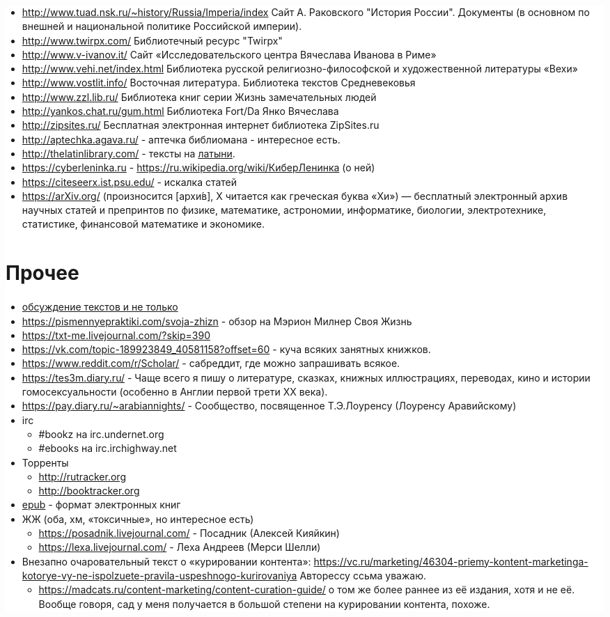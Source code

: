 -   <http://www.tuad.nsk.ru/~history/Russia/Imperia/index> Сайт А. Раковского "История России". Документы (в основном по внешней и национальной политике Российской империи).
-   <http://www.twirpx.com/> Библиотечный ресурс "Twirpx"
-   <http://www.v-ivanov.it/> Сайт «Исследовательского центра Вячеслава Иванова в Риме»
-   <http://www.vehi.net/index.html> Библиотека русской религиозно-философской и художественной литературы «Вехи»
-   <http://www.vostlit.info/> Восточная литература. Библиотека текстов Средневековья
-   <http://www.zzl.lib.ru/> Библиотека книг серии Жизнь замечательных людей
-   <http://yankos.chat.ru/gum.html> Библиотека Fort/Da Янко Вячеслава
-   <http://zipsites.ru/> Бесплатная электронная интернет библиотека ZipSites.ru
-   <http://aptechka.agava.ru/> - аптечка библиомана - интересное есть.
-   <http://thelatinlibrary.com/> - тексты на [латыни](../words/20200926142621-латынь.publ.md).
-   <https://cyberleninka.ru> - <https://ru.wikipedia.org/wiki/КиберЛенинка> (о ней)
-   <https://citeseerx.ist.psu.edu/> - искалка статей
-   <https://arXiv.org/> (произносится [архи́в], X читается как греческая буква «Хи») — бесплатный электронный архив научных статей и препринтов по физике, математике, астрономии, информатике, биологии, электротехнике, статистике, финансовой математике и экономике.


<a id="org9b41831"></a>

# Прочее

-   [обсуждение текстов и не только](../20210916+/20211021220805-обсуждение_текстов.publ.md)
-   <https://pismennyepraktiki.com/svoja-zhizn> - обзор на Мэрион Милнер Своя Жизнь
-   <https://txt-me.livejournal.com/?skip=390>
-   <https://vk.com/topic-189923849_40581158?offset=60> - куча всяких занятных книжков.
-   <https://www.reddit.com/r/Scholar/> - сабреддит, где можно запрашивать всякое.
-   <https://tes3m.diary.ru/> - Чаще всего я пишу о литературе, сказках, книжных иллюстрациях, переводах, кино и истории гомосексуальности (особенно в Англии первой трети XX века).
-   <https://pay.diary.ru/~arabiannights/> - Сообщество, посвященное Т.Э.Лоуренсу (Лоуренсу Аравийскому)
-   irc
    -   \#bookz на irc.undernet.org
    -   \#ebooks на irc.irchighway.net
-   Торренты
    -   <http://rutracker.org>
    -   <http://booktracker.org>
-   [epub](../20210916+/20210928144101-epub.md) - формат электронных книг
-   ЖЖ (оба, хм, «токсичные», но интересное есть)
    -   <https://posadnik.livejournal.com/> - Посадник (Алексей Кияйкин)
    -   <https://lexa.livejournal.com/> - Леха Андреев (Мерси Шелли)
-   Внезапно очаровательный текст о «курировании контента»: <https://vc.ru/marketing/46304-priemy-kontent-marketinga-kotorye-vy-ne-ispolzuete-pravila-uspeshnogo-kurirovaniya>
    Авторессу ссьма уважаю.
    -   <https://madcats.ru/content-marketing/content-curation-guide/> о том же более раннее из её издания, хотя и не её.
        Вообще говоря, сад у меня получается в большой степени на курировании контента, похоже.

